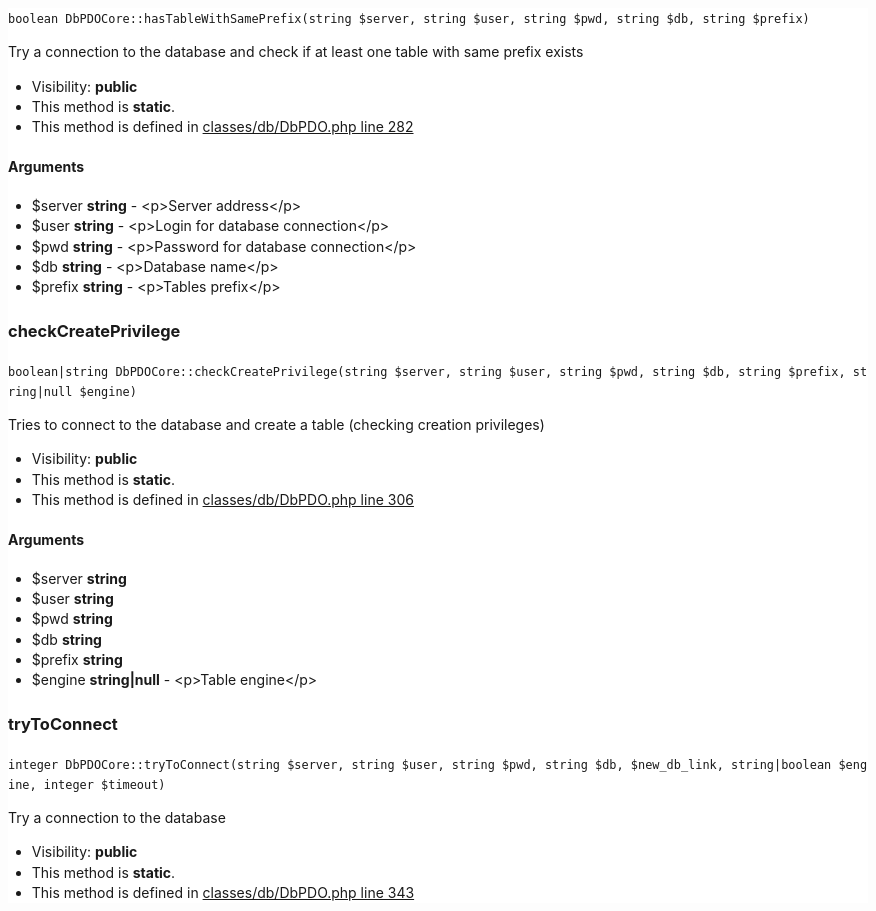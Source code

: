     boolean DbPDOCore::hasTableWithSamePrefix(string $server, string $user, string $pwd, string $db, string $prefix)

Try a connection to the database and check if at least one table with same prefix exists



* Visibility: **public**
* This method is **static**.
* This method is defined in [classes/db/DbPDO.php line 282](https://github.com/PrestaShop/PrestaShop/blob/1.6.1.1/classes/db/DbPDO.php#282)


#### Arguments
* $server **string** - &lt;p&gt;Server address&lt;/p&gt;
* $user **string** - &lt;p&gt;Login for database connection&lt;/p&gt;
* $pwd **string** - &lt;p&gt;Password for database connection&lt;/p&gt;
* $db **string** - &lt;p&gt;Database name&lt;/p&gt;
* $prefix **string** - &lt;p&gt;Tables prefix&lt;/p&gt;



### checkCreatePrivilege

    boolean|string DbPDOCore::checkCreatePrivilege(string $server, string $user, string $pwd, string $db, string $prefix, string|null $engine)

Tries to connect to the database and create a table (checking creation privileges)



* Visibility: **public**
* This method is **static**.
* This method is defined in [classes/db/DbPDO.php line 306](https://github.com/PrestaShop/PrestaShop/blob/1.6.1.1/classes/db/DbPDO.php#306)


#### Arguments
* $server **string**
* $user **string**
* $pwd **string**
* $db **string**
* $prefix **string**
* $engine **string|null** - &lt;p&gt;Table engine&lt;/p&gt;



### tryToConnect

    integer DbPDOCore::tryToConnect(string $server, string $user, string $pwd, string $db, $new_db_link, string|boolean $engine, integer $timeout)

Try a connection to the database



* Visibility: **public**
* This method is **static**.
* This method is defined in [classes/db/DbPDO.php line 343](https://github.com/PrestaShop/PrestaShop/blob/1.6.1.1/classes/db/DbPDO.php#343)
